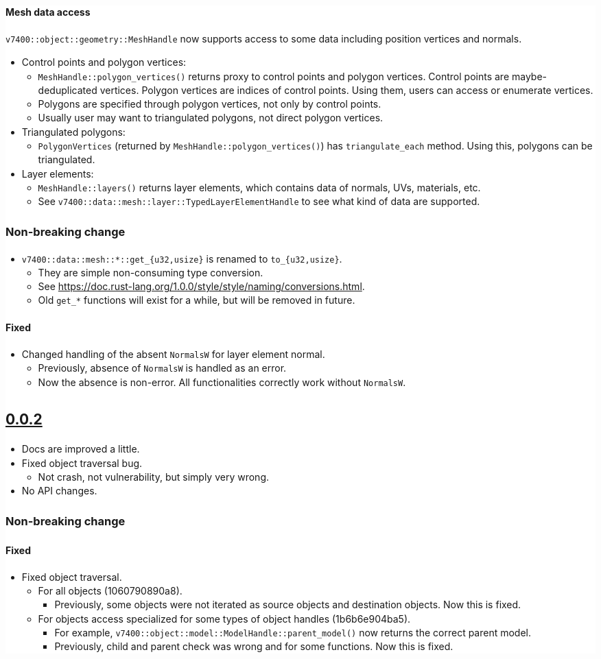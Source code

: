 #### Mesh data access
`v7400::object::geometry::MeshHandle` now supports access to some data including
position vertices and normals.

* Control points and polygon vertices:
    + `MeshHandle::polygon_vertices()` returns proxy to control points and
      polygon vertices.
      Control points are maybe-deduplicated vertices.
      Polygon vertices are indices of control points.
      Using them, users can access or enumerate vertices.
    + Polygons are specified through polygon vertices, not only by control
      points.
    + Usually user may want to triangulated polygons, not direct polygon
      vertices.
* Triangulated polygons:
    + `PolygonVertices` (returned by `MeshHandle::polygon_vertices()`) has
      `triangulate_each` method.
      Using this, polygons can be triangulated.
* Layer elements:
    + `MeshHandle::layers()` returns layer elements, which contains data of
      normals, UVs, materials, etc.
    + See `v7400::data::mesh::layer::TypedLayerElementHandle` to see what kind
      of data are supported.

### Non-breaking change
* `v7400::data::mesh::*::get_{u32,usize}` is renamed to `to_{u32,usize}`.
    + They are simple non-consuming type conversion.
    + See <https://doc.rust-lang.org/1.0.0/style/style/naming/conversions.html>.
    + Old `get_*` functions will exist for a while, but will be removed in
      future.

#### Fixed
* Changed handling of the absent `NormalsW` for layer element normal.
    + Previously, absence of `NormalsW` is handled as an error.
    + Now the absence is non-error.
      All functionalities correctly work without `NormalsW`.

## [0.0.2]

* Docs are improved a little.
* Fixed object traversal bug.
    + Not crash, not vulnerability, but simply very wrong.
* No API changes.

### Non-breaking change
#### Fixed
* Fixed object traversal.
    + For all objects (1060790890a8).
        * Previously, some objects were not iterated as source objects and
          destination objects.
          Now this is fixed.
    + For objects access specialized for some types of object handles (1b6b6e904ba5).
        * For example, `v7400::object::model::ModelHandle::parent_model()` now
          returns the correct parent model.
        * Previously, child and parent check was wrong and for some functions.
          Now this is fixed.


[Unreleased]: <https://github.com/lo48576/fbxcel/compare/v0.0.9...develop>
[0.0.9]: <https://github.com/lo48576/fbxcel/releases/tag/v0.0.9>
[0.0.8]: <https://github.com/lo48576/fbxcel/releases/tag/v0.0.8>
[0.0.7]: <https://github.com/lo48576/fbxcel/releases/tag/v0.0.7>
[0.0.6]: <https://github.com/lo48576/fbxcel/releases/tag/v0.0.6>
[0.0.5]: <https://github.com/lo48576/fbxcel/releases/tag/v0.0.5>
[0.0.4]: <https://github.com/lo48576/fbxcel/releases/tag/v0.0.4>
[0.0.3]: <https://github.com/lo48576/fbxcel/releases/tag/v0.0.3>
[0.0.2]: <https://github.com/lo48576/fbxcel/releases/tag/v0.0.2>
[0.0.1]: <https://github.com/lo48576/fbxcel/releases/tag/v0.0.1>